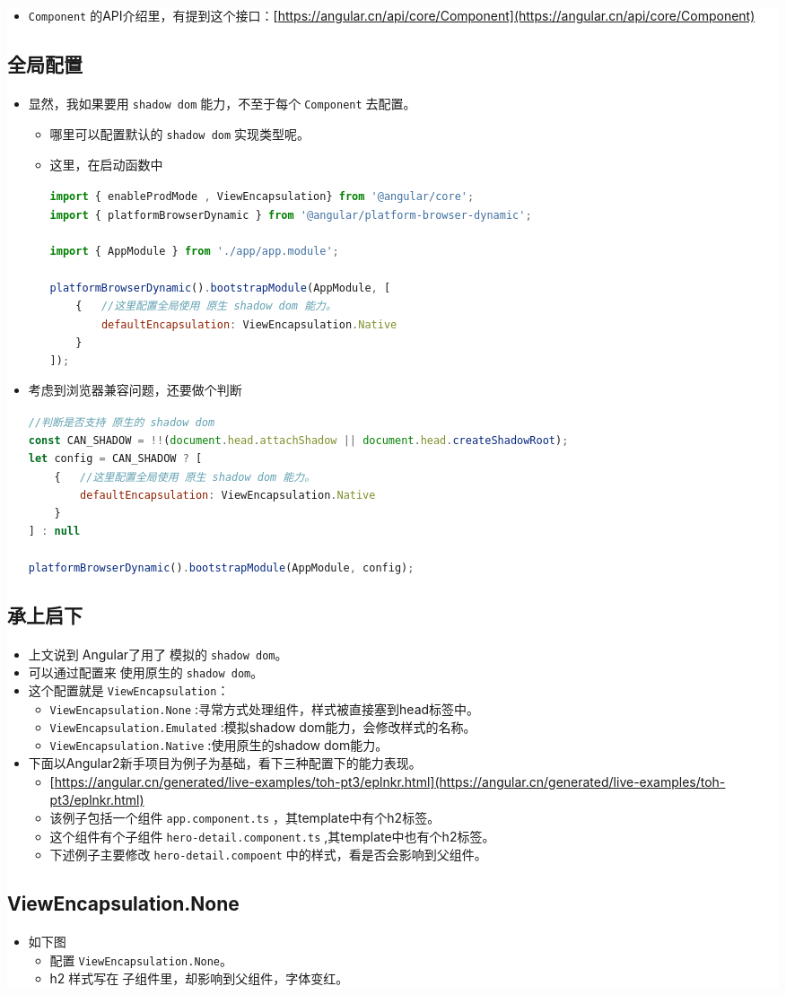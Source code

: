 * ```Component``` 的API介绍里，有提到这个接口：[https://angular.cn/api/core/Component](https://angular.cn/api/core/Component)

## 全局配置
* 显然，我如果要用 ```shadow dom``` 能力，不至于每个 ```Component``` 去配置。
	* 哪里可以配置默认的 ```shadow dom``` 实现类型呢。
	* 这里，在启动函数中
	
		```js
		import { enableProdMode , ViewEncapsulation} from '@angular/core';
		import { platformBrowserDynamic } from '@angular/platform-browser-dynamic';
		
		import { AppModule } from './app/app.module';
		
		platformBrowserDynamic().bootstrapModule(AppModule, [
		    {	//这里配置全局使用 原生 shadow dom 能力。
		        defaultEncapsulation: ViewEncapsulation.Native
		    }
		]);
		
		```
		
* 考虑到浏览器兼容问题，还要做个判断

	```js
	//判断是否支持 原生的 shadow dom
	const CAN_SHADOW = !!(document.head.attachShadow || document.head.createShadowRoot);
	let config = CAN_SHADOW ? [
	    {	//这里配置全局使用 原生 shadow dom 能力。
	        defaultEncapsulation: ViewEncapsulation.Native
	    }
	] : null
	
	platformBrowserDynamic().bootstrapModule(AppModule, config);
	
	```
	
## 承上启下
* 上文说到 Angular了用了 模拟的 ```shadow dom```。
* 可以通过配置来 使用原生的 ```shadow dom```。
* 这个配置就是 ```ViewEncapsulation```：
	* ```ViewEncapsulation.None```  :寻常方式处理组件，样式被直接塞到head标签中。
	* ```ViewEncapsulation.Emulated```  :模拟shadow dom能力，会修改样式的名称。
	* ```ViewEncapsulation.Native``` :使用原生的shadow dom能力。
* 下面以Angular2新手项目为例子为基础，看下三种配置下的能力表现。
	* [https://angular.cn/generated/live-examples/toh-pt3/eplnkr.html](https://angular.cn/generated/live-examples/toh-pt3/eplnkr.html)
	* 该例子包括一个组件 ```app.component.ts``` ，其template中有个h2标签。
	* 这个组件有个子组件 ```hero-detail.component.ts``` ,其template中也有个h2标签。
	* 下述例子主要修改 ```hero-detail.compoent``` 中的样式，看是否会影响到父组件。


## ViewEncapsulation.None
* 如下图
	* 配置 ```ViewEncapsulation.None```。
	* h2 样式写在 子组件里，却影响到父组件，字体变红。
